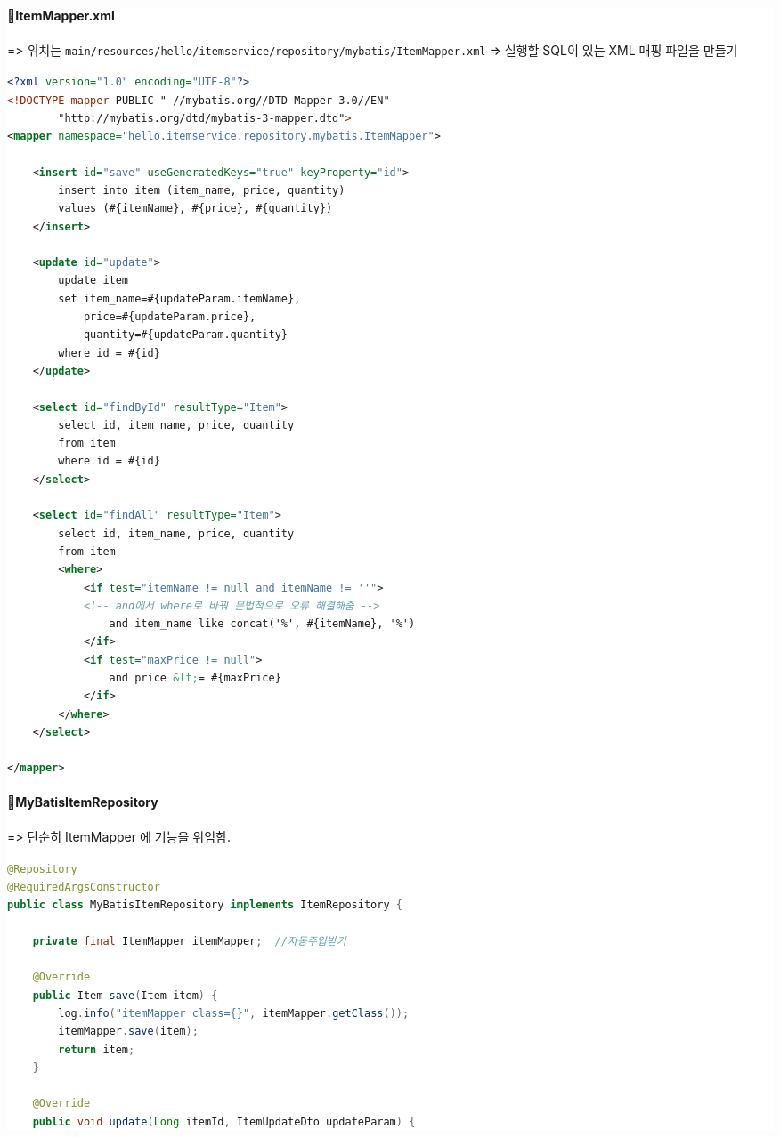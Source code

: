 
#### 📌ItemMapper.xml
=> 위치는 `main/resources/hello/itemservice/repository/mybatis/ItemMapper.xml`
=> 실행할 SQL이 있는 XML 매핑 파일을 만들기
```xml
<?xml version="1.0" encoding="UTF-8"?>  
<!DOCTYPE mapper PUBLIC "-//mybatis.org//DTD Mapper 3.0//EN"  
        "http://mybatis.org/dtd/mybatis-3-mapper.dtd">  
<mapper namespace="hello.itemservice.repository.mybatis.ItemMapper">  
  
    <insert id="save" useGeneratedKeys="true" keyProperty="id">  
        insert into item (item_name, price, quantity)  
        values (#{itemName}, #{price}, #{quantity})    
    </insert>  
  
    <update id="update">  
        update item  
        set item_name=#{updateParam.itemName},            
	        price=#{updateParam.price},           
	        quantity=#{updateParam.quantity}        
        where id = #{id}    
    </update>  
  
    <select id="findById" resultType="Item">  
        select id, item_name, price, quantity  
        from item        
        where id = #{id}    
    </select>  
  
    <select id="findAll" resultType="Item">  
        select id, item_name, price, quantity  
        from item        
        <where>  
            <if test="itemName != null and itemName != ''">  
            <!-- and에서 where로 바꿔 문법적으로 오류 해결해줌 -->
                and item_name like concat('%', #{itemName}, '%')  
            </if>  
            <if test="maxPrice != null">  
                and price &lt;= #{maxPrice}  
            </if>  
        </where>  
    </select>  
  
</mapper>
```

#### 📌MyBatisItemRepository
=> 단순히 ItemMapper 에 기능을 위임함.
```java
@Repository  
@RequiredArgsConstructor  
public class MyBatisItemRepository implements ItemRepository {  
  
    private final ItemMapper itemMapper;  //자동주입받기
  
    @Override  
    public Item save(Item item) {  
        log.info("itemMapper class={}", itemMapper.getClass());  
        itemMapper.save(item);  
        return item;  
    }  
  
    @Override  
    public void update(Long itemId, ItemUpdateDto updateParam) {  
```
